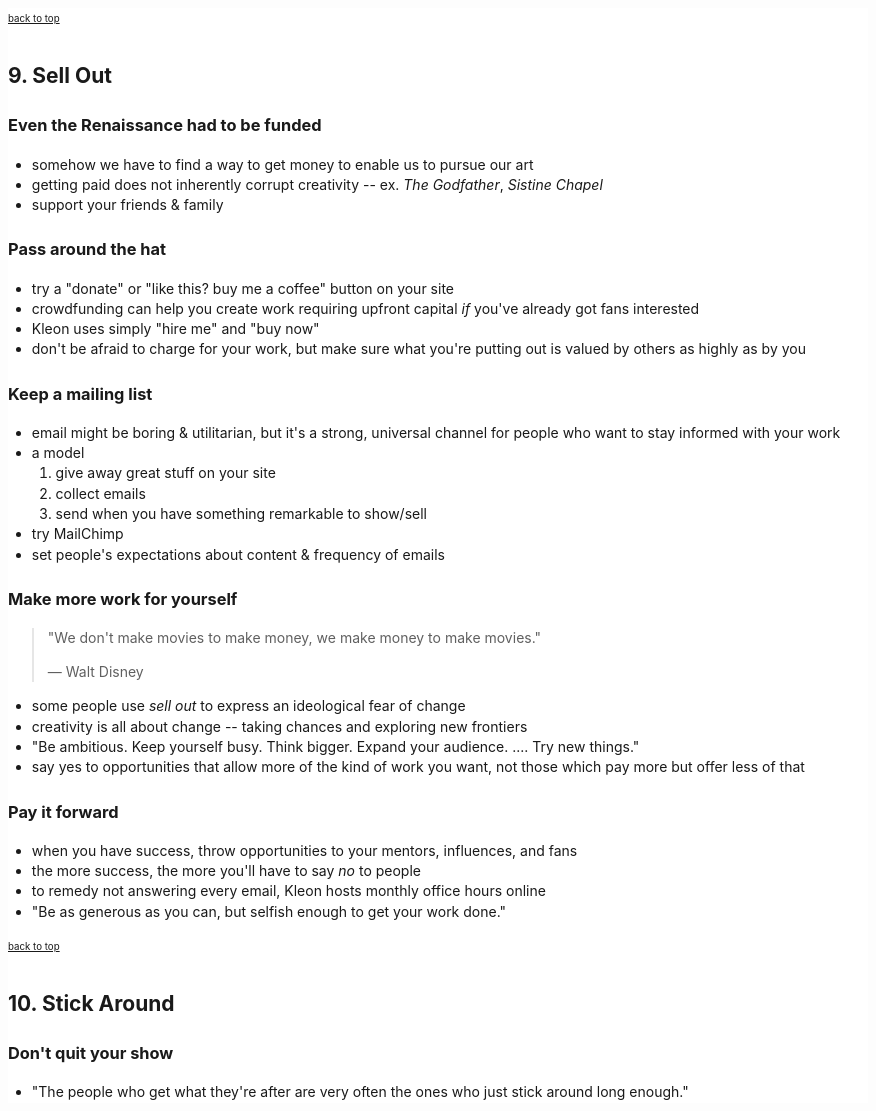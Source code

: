 <sub><sup>[back to top](#)</sub></sup>


## <a name="ch9"></a>9. Sell Out

### Even the Renaissance had to be funded
- somehow we have to find a way to get money to enable us to pursue our art
- getting paid does not inherently corrupt creativity -- ex. *The Godfather*, *Sistine Chapel*
- support your friends & family

### Pass around the hat
- try a "donate" or "like this? buy me a coffee" button on your site
- crowdfunding can help you create work requiring upfront capital *if* you've already got fans interested
- Kleon uses simply "hire me" and "buy now"
- don't be afraid to charge for your work, but make sure what you're putting out is valued by others as highly as by you

### Keep a mailing list
- email might be boring & utilitarian, but it's a strong, universal channel for people who want to stay informed with your work
- a model
  1. give away great stuff on your site
  2. collect emails
  3. send when you have something remarkable to show/sell
- try MailChimp
- set people's expectations about content & frequency of emails

### Make more work for yourself
> "We don't make movies to make money, we make money to make movies."
>
> &mdash; Walt Disney

- some people use *sell out* to express an ideological fear of change
- creativity is all about change -- taking chances and exploring new frontiers
- "Be ambitious. Keep yourself busy. Think bigger. Expand your audience. .... Try new things."
- say yes to opportunities that allow more of the kind of work you want, not those which pay more but offer less of that

### Pay it forward
- when you have success, throw opportunities to your mentors, influences, and fans
- the more success, the more you'll have to say *no* to people
- to remedy not answering every email, Kleon hosts monthly office hours online
- "Be as generous as you can, but selfish enough to get your work done."

<sub><sup>[back to top](#)</sub></sup>


## <a name="ch10"></a>10. Stick Around

### Don't quit your show
- "The people who get what they're after are very often the ones who just stick around long enough."
